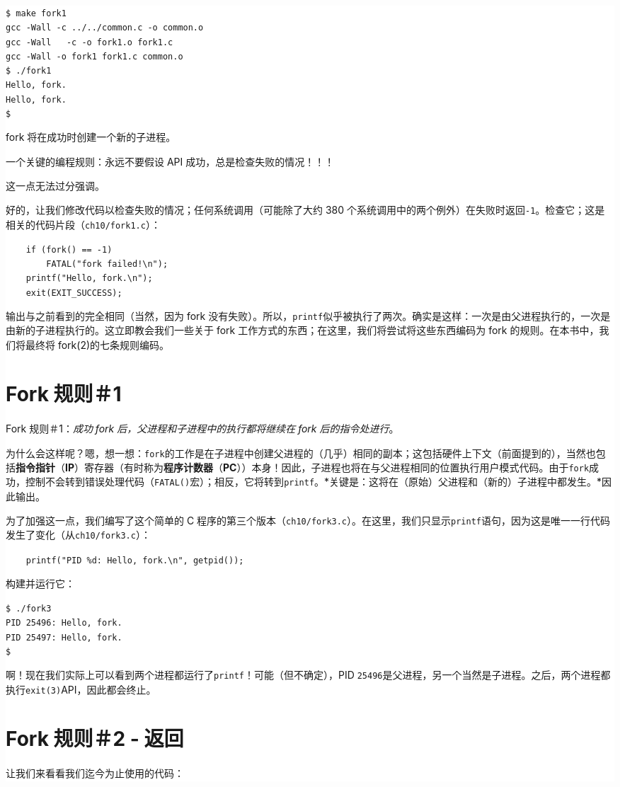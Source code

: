 ```
$ make fork1
gcc -Wall -c ../../common.c -o common.o
gcc -Wall   -c -o fork1.o fork1.c
gcc -Wall -o fork1 fork1.c common.o
$ ./fork1 
Hello, fork.
Hello, fork.
$ 
```

fork 将在成功时创建一个新的子进程。

一个关键的编程规则：永远不要假设 API 成功，总是检查失败的情况！！！

这一点无法过分强调。

好的，让我们修改代码以检查失败的情况；任何系统调用（可能除了大约 380 个系统调用中的两个例外）在失败时返回`-1`。检查它；这是相关的代码片段（`ch10/fork1.c`）：

```
    if (fork() == -1)
        FATAL("fork failed!\n");
    printf("Hello, fork.\n");
    exit(EXIT_SUCCESS);
```

输出与之前看到的完全相同（当然，因为 fork 没有失败）。所以，`printf`似乎被执行了两次。确实是这样：一次是由父进程执行的，一次是由新的子进程执行的。这立即教会我们一些关于 fork 工作方式的东西；在这里，我们将尝试将这些东西编码为 fork 的规则。在本书中，我们将最终将 fork(2)的七条规则编码。

# Fork 规则＃1

Fork 规则＃1：*成功 fork 后，父进程和子进程中的执行都将继续在 fork 后的指令处进行*。

为什么会这样呢？嗯，想一想：`fork`的工作是在子进程中创建父进程的（几乎）相同的副本；这包括硬件上下文（前面提到的），当然也包括**指令指针**（**IP**）寄存器（有时称为**程序计数器**（**PC**））本身！因此，子进程也将在与父进程相同的位置执行用户模式代码。由于`fork`成功，控制不会转到错误处理代码（`FATAL()`宏）；相反，它将转到`printf`。*关键是：这将在（原始）父进程和（新的）子进程中都发生。*因此输出。

为了加强这一点，我们编写了这个简单的 C 程序的第三个版本（`ch10/fork3.c`）。在这里，我们只显示`printf`语句，因为这是唯一一行代码发生了变化（从`ch10/fork3.c`）：

```
    printf("PID %d: Hello, fork.\n", getpid());
```

构建并运行它：

```
$ ./fork3 
PID 25496: Hello, fork.
PID 25497: Hello, fork.
$ 
```

啊！现在我们实际上可以看到两个进程都运行了`printf`！可能（但不确定），PID `25496`是父进程，另一个当然是子进程。之后，两个进程都执行`exit(3)`API，因此都会终止。

# Fork 规则＃2 - 返回

让我们来看看我们迄今为止使用的代码：
